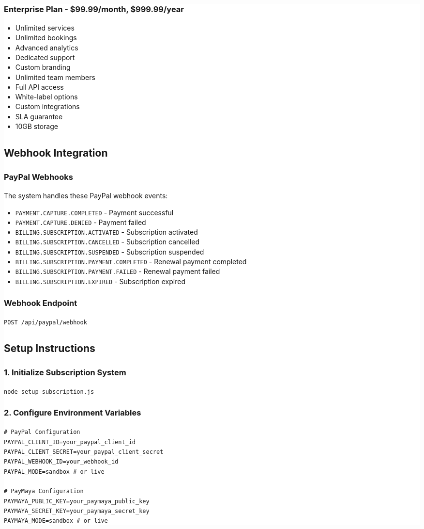 ### Enterprise Plan - $99.99/month, $999.99/year
- Unlimited services
- Unlimited bookings
- Advanced analytics
- Dedicated support
- Custom branding
- Unlimited team members
- Full API access
- White-label options
- Custom integrations
- SLA guarantee
- 10GB storage

## Webhook Integration

### PayPal Webhooks

The system handles these PayPal webhook events:

- `PAYMENT.CAPTURE.COMPLETED` - Payment successful
- `PAYMENT.CAPTURE.DENIED` - Payment failed
- `BILLING.SUBSCRIPTION.ACTIVATED` - Subscription activated
- `BILLING.SUBSCRIPTION.CANCELLED` - Subscription cancelled
- `BILLING.SUBSCRIPTION.SUSPENDED` - Subscription suspended
- `BILLING.SUBSCRIPTION.PAYMENT.COMPLETED` - Renewal payment completed
- `BILLING.SUBSCRIPTION.PAYMENT.FAILED` - Renewal payment failed
- `BILLING.SUBSCRIPTION.EXPIRED` - Subscription expired

### Webhook Endpoint
```http
POST /api/paypal/webhook
```

## Setup Instructions

### 1. Initialize Subscription System
```bash
node setup-subscription.js
```

### 2. Configure Environment Variables
```env
# PayPal Configuration
PAYPAL_CLIENT_ID=your_paypal_client_id
PAYPAL_CLIENT_SECRET=your_paypal_client_secret
PAYPAL_WEBHOOK_ID=your_webhook_id
PAYPAL_MODE=sandbox # or live

# PayMaya Configuration
PAYMAYA_PUBLIC_KEY=your_paymaya_public_key
PAYMAYA_SECRET_KEY=your_paymaya_secret_key
PAYMAYA_MODE=sandbox # or live
```
